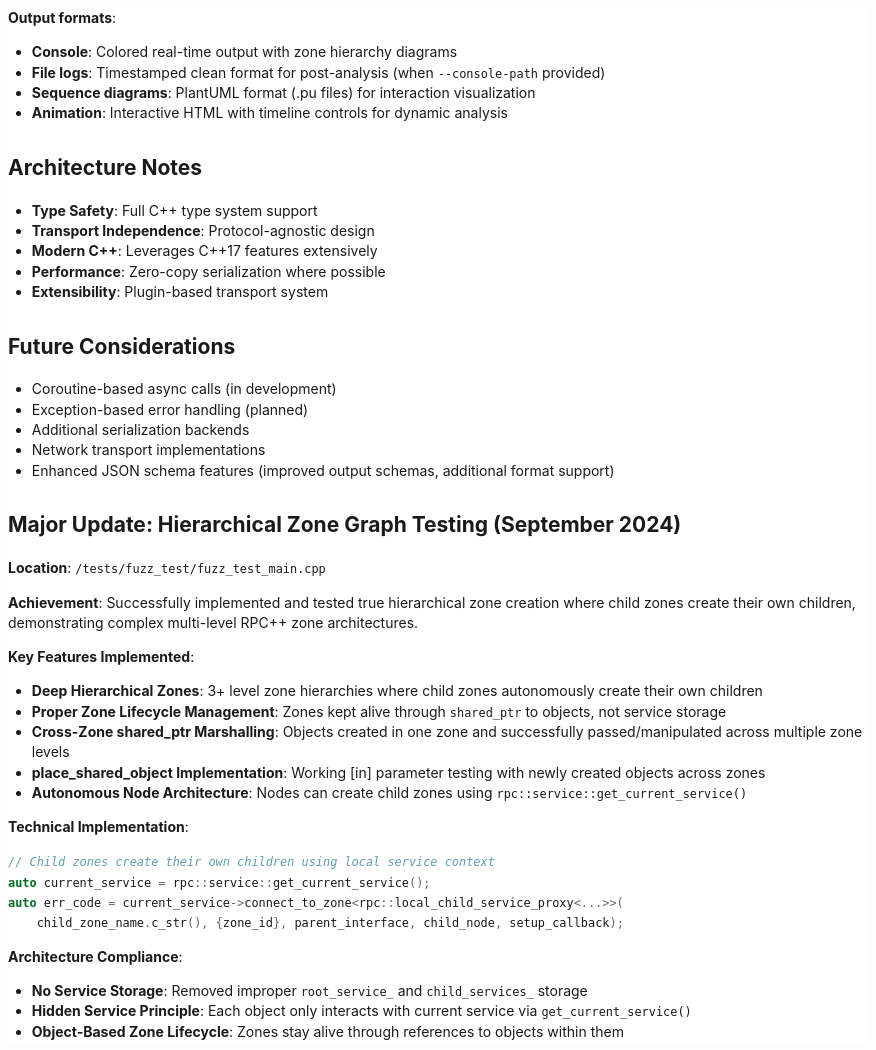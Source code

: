 **Output formats**:
- **Console**: Colored real-time output with zone hierarchy diagrams
- **File logs**: Timestamped clean format for post-analysis (when `--console-path` provided)
- **Sequence diagrams**: PlantUML format (.pu files) for interaction visualization
- **Animation**: Interactive HTML with timeline controls for dynamic analysis

## Architecture Notes
- **Type Safety**: Full C++ type system support
- **Transport Independence**: Protocol-agnostic design
- **Modern C++**: Leverages C++17 features extensively
- **Performance**: Zero-copy serialization where possible
- **Extensibility**: Plugin-based transport system

## Future Considerations
- Coroutine-based async calls (in development)
- Exception-based error handling (planned)
- Additional serialization backends
- Network transport implementations
- Enhanced JSON schema features (improved output schemas, additional format support)

## Major Update: Hierarchical Zone Graph Testing (September 2024)

**Location**: `/tests/fuzz_test/fuzz_test_main.cpp`

**Achievement**: Successfully implemented and tested true hierarchical zone creation where child zones create their own children, demonstrating complex multi-level RPC++ zone architectures.

**Key Features Implemented**:
- **Deep Hierarchical Zones**: 3+ level zone hierarchies where child zones autonomously create their own children
- **Proper Zone Lifecycle Management**: Zones kept alive through `shared_ptr` to objects, not service storage
- **Cross-Zone shared_ptr Marshalling**: Objects created in one zone and successfully passed/manipulated across multiple zone levels
- **place_shared_object Implementation**: Working [in] parameter testing with newly created objects across zones
- **Autonomous Node Architecture**: Nodes can create child zones using `rpc::service::get_current_service()`

**Technical Implementation**:
```cpp
// Child zones create their own children using local service context
auto current_service = rpc::service::get_current_service();
auto err_code = current_service->connect_to_zone<rpc::local_child_service_proxy<...>>(
    child_zone_name.c_str(), {zone_id}, parent_interface, child_node, setup_callback);
```

**Architecture Compliance**: 
- **No Service Storage**: Removed improper `root_service_` and `child_services_` storage
- **Hidden Service Principle**: Each object only interacts with current service via `get_current_service()`
- **Object-Based Zone Lifecycle**: Zones stay alive through references to objects within them
